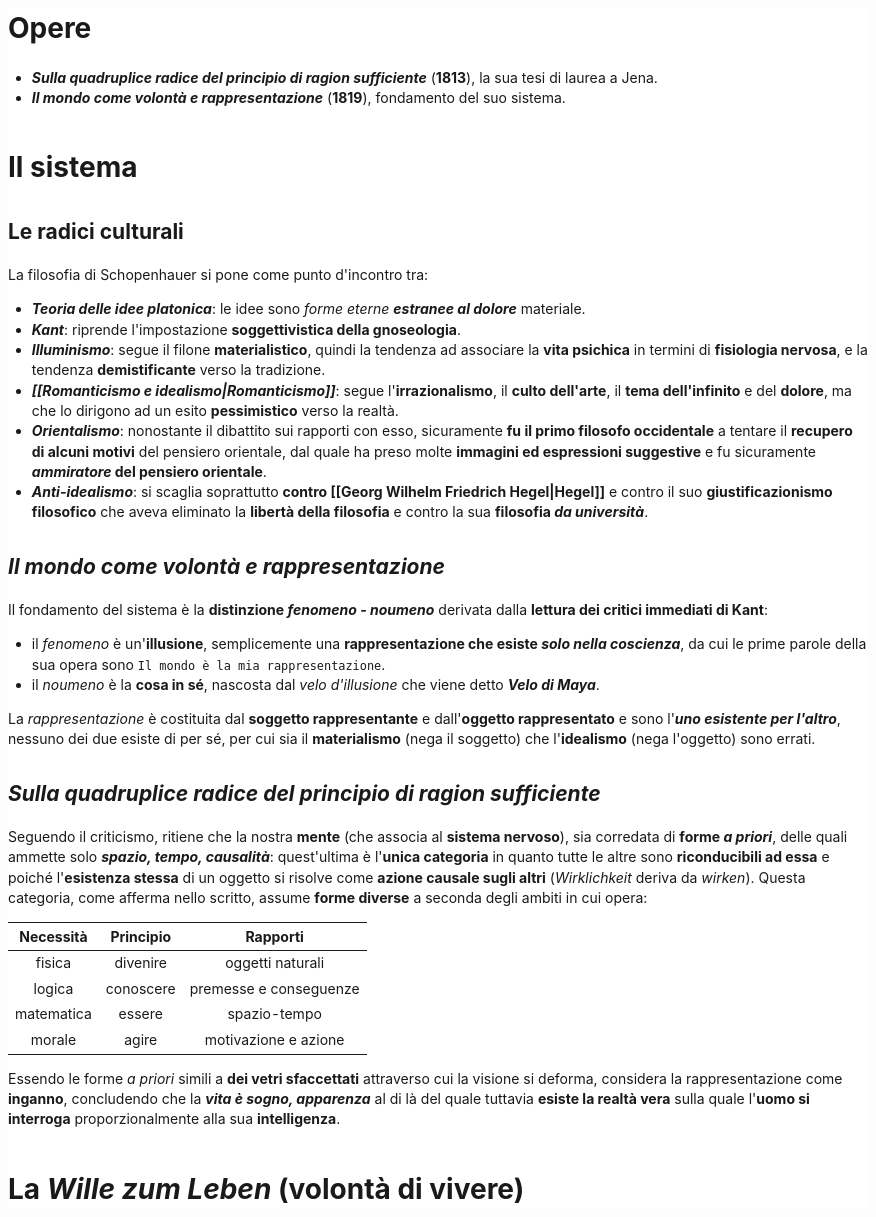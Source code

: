 # Opere
- ***Sulla quadruplice radice del principio di ragion sufficiente*** (**1813**), la sua tesi di laurea a Jena.
- ***Il mondo come volontà e rappresentazione*** (**1819**), fondamento del suo sistema.
# Il sistema
## Le radici culturali
La filosofia di Schopenhauer si pone come punto d'incontro tra:
- ***Teoria delle idee platonica***: le idee sono *forme eterne **estranee al dolore*** materiale.
- ***Kant***: riprende l'impostazione **soggettivistica della gnoseologia**.
- ***Illuminismo***: segue il filone **materialistico**, quindi la tendenza ad associare la **vita psichica** in termini di **fisiologia nervosa**, e la tendenza **demistificante** verso la tradizione.
- ***[[Romanticismo e idealismo|Romanticismo]]***: segue l'**irrazionalismo**, il **culto dell'arte**, il **tema dell'infinito** e del **dolore**, ma che lo dirigono ad un esito **pessimistico** verso la realtà.
- ***Orientalismo***: nonostante il dibattito sui rapporti con esso, sicuramente **fu il primo filosofo occidentale** a tentare il **recupero di alcuni motivi** del pensiero orientale, dal quale ha preso molte **immagini ed espressioni suggestive** e fu sicuramente ***ammiratore* del pensiero orientale**.
- ***Anti-idealismo***: si scaglia soprattutto **contro [[Georg Wilhelm Friedrich Hegel|Hegel]]** e contro il suo **giustificazionismo filosofico** che aveva eliminato la **libertà della filosofia** e contro la sua **filosofia *da università***.
## *Il mondo come volontà e rappresentazione*
Il fondamento del sistema è la **distinzione *fenomeno - noumeno*** derivata dalla **lettura dei critici immediati di Kant**:
- il *fenomeno* è un'**illusione**, semplicemente una **rappresentazione che esiste *solo nella coscienza***, da cui le prime parole della sua opera sono `Il mondo è la mia rappresentazione`.
- il *noumeno* è la **cosa in sé**, nascosta dal *velo d'illusione* che viene detto ***Velo di Maya***.

La *rappresentazione* è costituita dal **soggetto rappresentante** e dall'**oggetto rappresentato** e sono l'***uno esistente per l'altro***, nessuno dei due esiste di per sé, per cui sia il **materialismo** (nega il soggetto) che l'**idealismo** (nega l'oggetto) sono errati.
## *Sulla quadruplice radice del principio di ragion sufficiente*
 Seguendo il criticismo, ritiene che la nostra **mente** (che associa al **sistema nervoso**), sia corredata di **forme *a priori***, delle quali ammette solo ***spazio, tempo, causalità***: quest'ultima è l'**unica categoria** in quanto tutte le altre sono **riconducibili ad essa** e poiché l'**esistenza stessa** di un oggetto si risolve come **azione causale sugli altri** (*Wirklichkeit* deriva da *wirken*). Questa categoria, come afferma nello scritto, assume **forme diverse** a seconda degli ambiti in cui opera:

| Necessità  | Principio |        Rapporti        |
|:----------:|:---------:|:----------------------:|
|   fisica   | divenire  |    oggetti naturali    |
|   logica   | conoscere | premesse e conseguenze |
| matematica |  essere   |      spazio-tempo      |
|   morale   |   agire   |  motivazione e azione  |
Essendo le forme *a priori* simili a **dei vetri sfaccettati** attraverso cui la visione si deforma, considera la rappresentazione come **inganno**, concludendo che la ***vita è sogno, apparenza*** al di là del quale tuttavia **esiste la realtà vera** sulla quale l'**uomo si interroga** proporzionalmente alla sua **intelligenza**.
# La *Wille zum Leben* (volontà di vivere)
